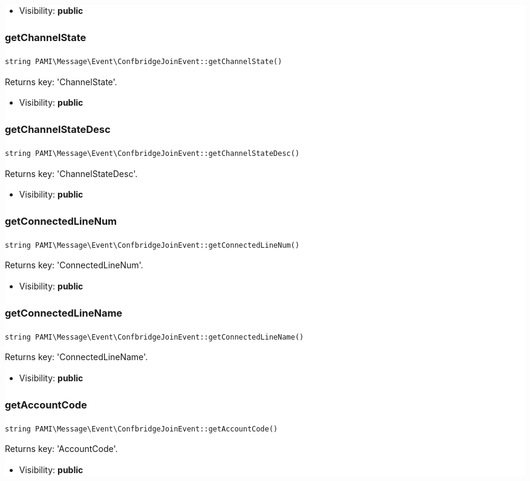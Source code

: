 

* Visibility: **public**




### getChannelState

    string PAMI\Message\Event\ConfbridgeJoinEvent::getChannelState()

Returns key: 'ChannelState'.



* Visibility: **public**




### getChannelStateDesc

    string PAMI\Message\Event\ConfbridgeJoinEvent::getChannelStateDesc()

Returns key: 'ChannelStateDesc'.



* Visibility: **public**




### getConnectedLineNum

    string PAMI\Message\Event\ConfbridgeJoinEvent::getConnectedLineNum()

Returns key: 'ConnectedLineNum'.



* Visibility: **public**




### getConnectedLineName

    string PAMI\Message\Event\ConfbridgeJoinEvent::getConnectedLineName()

Returns key: 'ConnectedLineName'.



* Visibility: **public**




### getAccountCode

    string PAMI\Message\Event\ConfbridgeJoinEvent::getAccountCode()

Returns key: 'AccountCode'.



* Visibility: **public**
